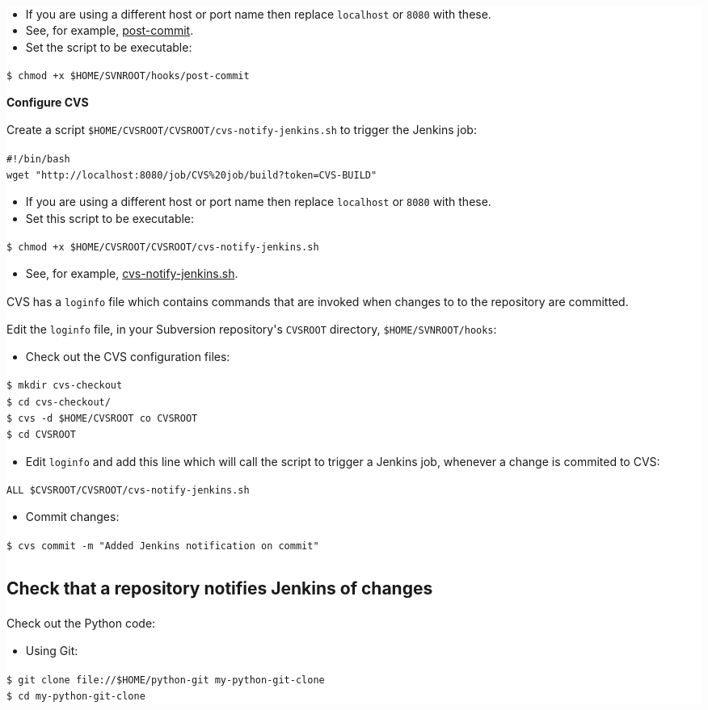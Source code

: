 * If you are using a different host or port name then replace `localhost` or `8080` with these.
* See, for example, [post-commit](./examples/svn-post-commit).
* Set the script to be executable:

```
$ chmod +x $HOME/SVNROOT/hooks/post-commit
```

**Configure CVS**

Create a script `$HOME/CVSROOT/CVSROOT/cvs-notify-jenkins.sh` to trigger the Jenkins job:

```
#!/bin/bash
wget "http://localhost:8080/job/CVS%20job/build?token=CVS-BUILD"
```

* If you are using a different host or port name then replace `localhost` or `8080` with these.
* Set this script to be executable:

```
$ chmod +x $HOME/CVSROOT/CVSROOT/cvs-notify-jenkins.sh
```
* See, for example, [cvs-notify-jenkins.sh](./examples/cvs-notify-jenkins.sh).

CVS has a `loginfo` file which contains commands that are invoked when changes to to the repository are committed.

Edit the `loginfo` file, in your Subversion repository's `CVSROOT` directory, `$HOME/SVNROOT/hooks`:

* Check out the CVS configuration files:

```
$ mkdir cvs-checkout
$ cd cvs-checkout/
$ cvs -d $HOME/CVSROOT co CVSROOT
$ cd CVSROOT
```
* Edit `loginfo` and add this line which will call the script to trigger a Jenkins job, whenever a change is commited to CVS:

```
ALL $CVSROOT/CVSROOT/cvs-notify-jenkins.sh
```

* Commit changes:

```
$ cvs commit -m "Added Jenkins notification on commit"
```

Check that a repository notifies Jenkins of changes
---------------------------------------------------

Check out the Python code:

* Using Git:

```
$ git clone file://$HOME/python-git my-python-git-clone
$ cd my-python-git-clone
```
